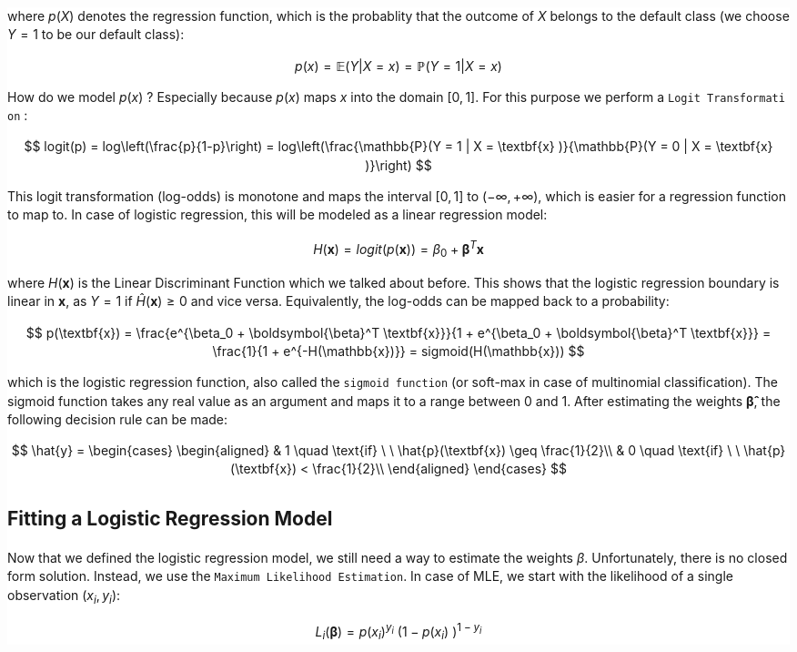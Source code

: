 where $p(X)$ denotes the regression function, which is the probablity that the outcome of $X$ belongs to the default class (we choose $Y = 1$ to be our default class):

$$
p(x) = \mathbb{E}(Y | X = x) = \mathbb{P}(Y = 1 | X = x)
$$

How do we model $p(x)$ ?  Especially because $p(x)$ maps $x$ into the domain $[0, 1]$. For this purpose we perform a `Logit Transformation` :

$$
logit(p) = log\left(\frac{p}{1-p}\right) = log\left(\frac{\mathbb{P}(Y = 1 | X = \textbf{x} )}{\mathbb{P}(Y = 0 | X = \textbf{x} )}\right)
$$

This logit transformation (log-odds) is monotone and maps the interval $[0, 1]$ to $(-\infty, +\infty)$, which is easier for a regression function to map to. In case of logistic regression, this will be modeled as a linear regression model:

$$
H(\textbf{x}) = logit(p(\textbf{x})) = \beta_0 + \boldsymbol{\beta}^T \textbf{x}
$$

where $H(\textbf{x})$ is the Linear Discriminant Function which we talked about before. This shows that the logistic regression boundary is linear in $\mathbf{x}$, as $Y=1$ if  $\hat{H}(\textbf{x}) \geq 0$ and vice versa. Equivalently, the log-odds can be mapped back to a probability:

$$
p(\textbf{x}) = \frac{e^{\beta_0 + \boldsymbol{\beta}^T \textbf{x}}}{1 + e^{\beta_0 + \boldsymbol{\beta}^T \textbf{x}}} = 
\frac{1}{1 + e^{-H(\mathbb{x})}}
 = sigmoid(H(\mathbb{x}))
$$

which is the logistic regression function, also called the `sigmoid function` (or soft-max in case of multinomial classification). The sigmoid function takes any real value as an argument and maps it to a range between 0 and 1. After estimating the weights $\boldsymbol{\hat{\beta}}$, the following decision rule can be made:

$$
\hat{y} =   \begin{cases}
    \begin{aligned}
      & 1 \quad \text{if} \ \ \hat{p}(\textbf{x})  \geq \frac{1}{2}\\
      & 0 \quad \text{if} \ \ \hat{p}(\textbf{x})  < \frac{1}{2}\\
    \end{aligned}
  \end{cases}
$$

## Fitting a Logistic Regression Model

Now that we defined the logistic regression model, we still need a way to estimate the weights $\beta$. Unfortunately, there is no closed form solution. Instead, we use the `Maximum Likelihood Estimation`. In case of MLE, we start with the likelihood of a single observation $(x_i, y_i)$:

$$
L_i(\boldsymbol{\beta}) = p(x_i)^{y_i} \ \left(1-p(x_i) \ \right)^{1-y_i}
$$
